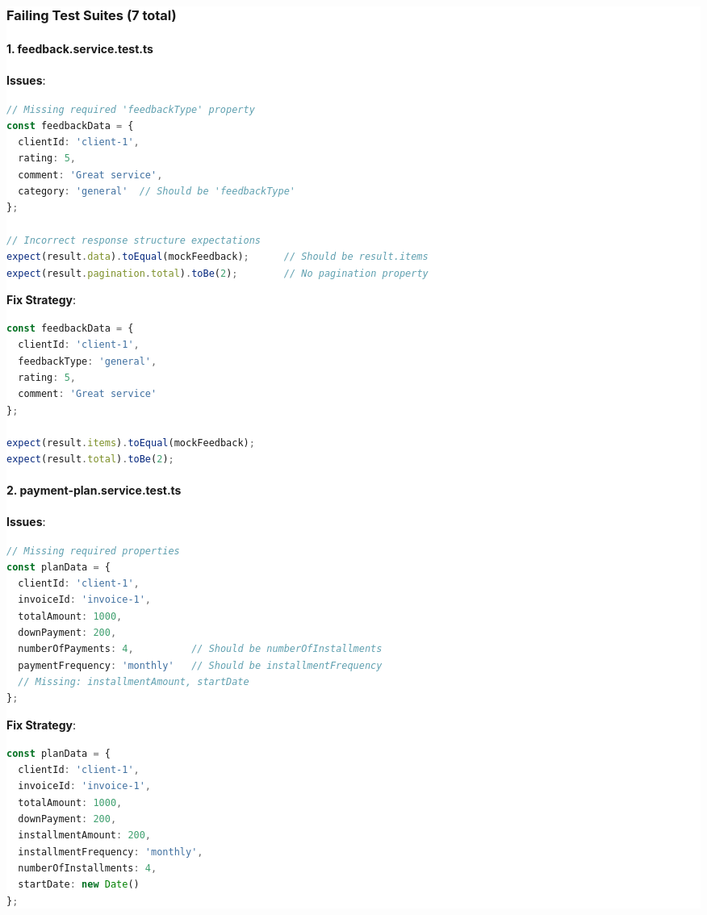 ### Failing Test Suites (7 total)

#### 1. feedback.service.test.ts
**Issues**:
```typescript
// Missing required 'feedbackType' property
const feedbackData = {
  clientId: 'client-1',
  rating: 5,
  comment: 'Great service',
  category: 'general'  // Should be 'feedbackType'
};

// Incorrect response structure expectations
expect(result.data).toEqual(mockFeedback);      // Should be result.items
expect(result.pagination.total).toBe(2);        // No pagination property
```

**Fix Strategy**:
```typescript
const feedbackData = {
  clientId: 'client-1',
  feedbackType: 'general',
  rating: 5,
  comment: 'Great service'
};

expect(result.items).toEqual(mockFeedback);
expect(result.total).toBe(2);
```

#### 2. payment-plan.service.test.ts
**Issues**:
```typescript
// Missing required properties
const planData = {
  clientId: 'client-1',
  invoiceId: 'invoice-1',
  totalAmount: 1000,
  downPayment: 200,
  numberOfPayments: 4,          // Should be numberOfInstallments
  paymentFrequency: 'monthly'   // Should be installmentFrequency
  // Missing: installmentAmount, startDate
};
```

**Fix Strategy**:
```typescript
const planData = {
  clientId: 'client-1',
  invoiceId: 'invoice-1',
  totalAmount: 1000,
  downPayment: 200,
  installmentAmount: 200,
  installmentFrequency: 'monthly',
  numberOfInstallments: 4,
  startDate: new Date()
};
```
